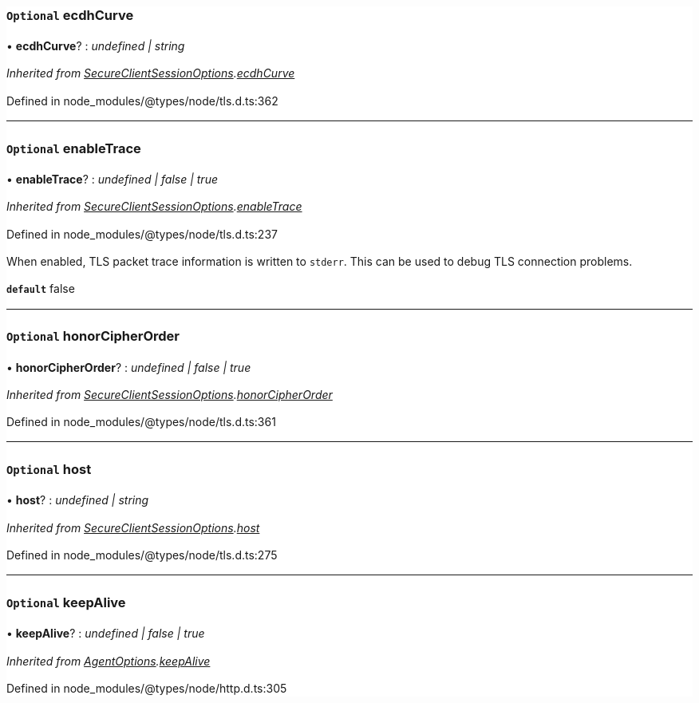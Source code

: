 ### `Optional` ecdhCurve

• **ecdhCurve**? : *undefined | string*

*Inherited from [SecureClientSessionOptions](_http2_.secureclientsessionoptions.md).[ecdhCurve](_http2_.secureclientsessionoptions.md#optional-ecdhcurve)*

Defined in node_modules/@types/node/tls.d.ts:362

___

### `Optional` enableTrace

• **enableTrace**? : *undefined | false | true*

*Inherited from [SecureClientSessionOptions](_http2_.secureclientsessionoptions.md).[enableTrace](_http2_.secureclientsessionoptions.md#optional-enabletrace)*

Defined in node_modules/@types/node/tls.d.ts:237

When enabled, TLS packet trace information is written to `stderr`. This can be
used to debug TLS connection problems.

**`default`** false

___

### `Optional` honorCipherOrder

• **honorCipherOrder**? : *undefined | false | true*

*Inherited from [SecureClientSessionOptions](_http2_.secureclientsessionoptions.md).[honorCipherOrder](_http2_.secureclientsessionoptions.md#optional-honorcipherorder)*

Defined in node_modules/@types/node/tls.d.ts:361

___

### `Optional` host

• **host**? : *undefined | string*

*Inherited from [SecureClientSessionOptions](_http2_.secureclientsessionoptions.md).[host](_http2_.secureclientsessionoptions.md#optional-host)*

Defined in node_modules/@types/node/tls.d.ts:275

___

### `Optional` keepAlive

• **keepAlive**? : *undefined | false | true*

*Inherited from [AgentOptions](_http_.agentoptions.md).[keepAlive](_http_.agentoptions.md#optional-keepalive)*

Defined in node_modules/@types/node/http.d.ts:305
